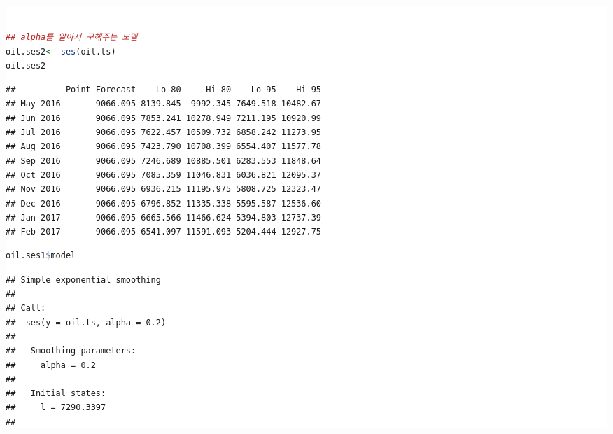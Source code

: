 <br>  


```r
## alpha를 알아서 구해주는 모델
oil.ses2<- ses(oil.ts)
oil.ses2
```

    ##          Point Forecast    Lo 80     Hi 80    Lo 95    Hi 95
    ## May 2016       9066.095 8139.845  9992.345 7649.518 10482.67
    ## Jun 2016       9066.095 7853.241 10278.949 7211.195 10920.99
    ## Jul 2016       9066.095 7622.457 10509.732 6858.242 11273.95
    ## Aug 2016       9066.095 7423.790 10708.399 6554.407 11577.78
    ## Sep 2016       9066.095 7246.689 10885.501 6283.553 11848.64
    ## Oct 2016       9066.095 7085.359 11046.831 6036.821 12095.37
    ## Nov 2016       9066.095 6936.215 11195.975 5808.725 12323.47
    ## Dec 2016       9066.095 6796.852 11335.338 5595.587 12536.60
    ## Jan 2017       9066.095 6665.566 11466.624 5394.803 12737.39
    ## Feb 2017       9066.095 6541.097 11591.093 5204.444 12927.75

``` r
oil.ses1$model
```

    ## Simple exponential smoothing 
    ## 
    ## Call:
    ##  ses(y = oil.ts, alpha = 0.2) 
    ## 
    ##   Smoothing parameters:
    ##     alpha = 0.2 
    ## 
    ##   Initial states:
    ##     l = 7290.3397 
    ## 